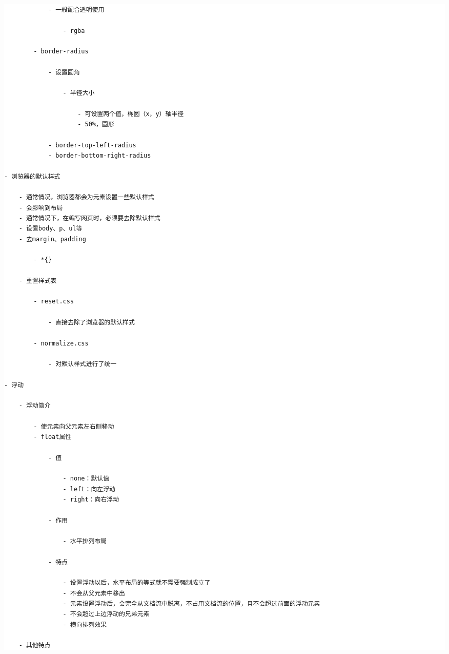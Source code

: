 				- 一般配合透明使用

					- rgba

			- border-radius

				- 设置圆角

					- 半径大小

						- 可设置两个值，椭圆（x，y）轴半径
						- 50%，圆形

				- border-top-left-radius
				- border-bottom-right-radius

	- 浏览器的默认样式

		- 通常情况，浏览器都会为元素设置一些默认样式
		- 会影响到布局
		- 通常情况下，在编写网页时，必须要去除默认样式
		- 设置body、p、ul等
		- 去margin、padding

			- *{}

		- 重置样式表

			- reset.css

				- 直接去除了浏览器的默认样式

			- normalize.css

				- 对默认样式进行了统一

	- 浮动

		- 浮动简介

			- 使元素向父元素左右侧移动
			- float属性

				- 值

					- none：默认值
					- left：向左浮动
					- right：向右浮动

				- 作用

					- 水平排列布局

				- 特点

					- 设置浮动以后，水平布局的等式就不需要强制成立了
					- 不会从父元素中移出
					- 元素设置浮动后，会完全从文档流中脱离，不占用文档流的位置，且不会超过前面的浮动元素
					- 不会超过上边浮动的兄弟元素
					- 横向排列效果

		- 其他特点
